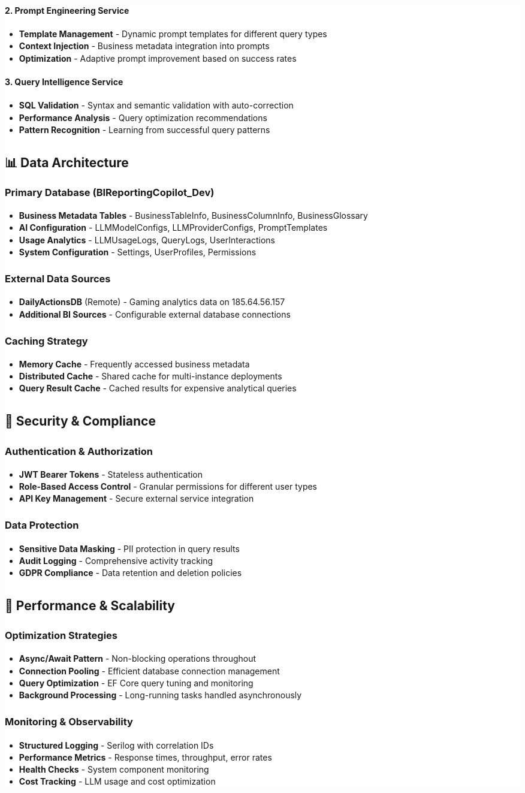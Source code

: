 #### 2. Prompt Engineering Service
- **Template Management** - Dynamic prompt templates for different query types
- **Context Injection** - Business metadata integration into prompts
- **Optimization** - Adaptive prompt improvement based on success rates

#### 3. Query Intelligence Service
- **SQL Validation** - Syntax and semantic validation with auto-correction
- **Performance Analysis** - Query optimization recommendations
- **Pattern Recognition** - Learning from successful query patterns

## 📊 Data Architecture

### Primary Database (BIReportingCopilot_Dev)
- **Business Metadata Tables** - BusinessTableInfo, BusinessColumnInfo, BusinessGlossary
- **AI Configuration** - LLMModelConfigs, LLMProviderConfigs, PromptTemplates
- **Usage Analytics** - LLMUsageLogs, QueryLogs, UserInteractions
- **System Configuration** - Settings, UserProfiles, Permissions

### External Data Sources
- **DailyActionsDB** (Remote) - Gaming analytics data on 185.64.56.157
- **Additional BI Sources** - Configurable external database connections

### Caching Strategy
- **Memory Cache** - Frequently accessed business metadata
- **Distributed Cache** - Shared cache for multi-instance deployments
- **Query Result Cache** - Cached results for expensive analytical queries

## 🔐 Security & Compliance

### Authentication & Authorization
- **JWT Bearer Tokens** - Stateless authentication
- **Role-Based Access Control** - Granular permissions for different user types
- **API Key Management** - Secure external service integration

### Data Protection
- **Sensitive Data Masking** - PII protection in query results
- **Audit Logging** - Comprehensive activity tracking
- **GDPR Compliance** - Data retention and deletion policies

## 🚀 Performance & Scalability

### Optimization Strategies
- **Async/Await Pattern** - Non-blocking operations throughout
- **Connection Pooling** - Efficient database connection management
- **Query Optimization** - EF Core query tuning and monitoring
- **Background Processing** - Long-running tasks handled asynchronously

### Monitoring & Observability
- **Structured Logging** - Serilog with correlation IDs
- **Performance Metrics** - Response times, throughput, error rates
- **Health Checks** - System component monitoring
- **Cost Tracking** - LLM usage and cost optimization

